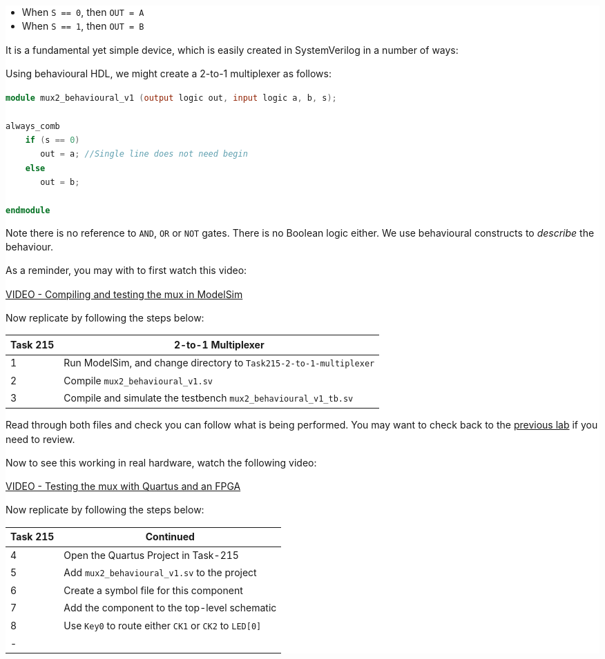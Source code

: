 * When `S == 0`, then `OUT = A`
* When `S == 1`, then `OUT = B`

It is a fundamental yet simple device, which is easily created in SystemVerilog in a number of ways:

Using behavioural HDL, we might create a 2-to-1 multiplexer as follows:

```verilog
module mux2_behavioural_v1 (output logic out, input logic a, b, s);

always_comb
	if (s == 0)
	   out = a;	//Single line does not need begin
	else
	   out = b;

endmodule
```

Note there is no reference to `AND`, `OR` or `NOT` gates. There is no Boolean logic either. We use behavioural constructs to *describe* the behaviour.

As a reminder, you may with to first watch this video:

[VIDEO - Compiling and testing the mux in ModelSim](https://plymouth.cloud.panopto.eu/Panopto/Pages/Viewer.aspx?id=2ebf2fe1-3f58-4ed1-bdd7-ae2000f11e08)

Now replicate by following the steps below:

| Task 215 | 2-to-1 Multiplexer |
| - | - |
| 1 | Run ModelSim, and change directory to `Task215-2-to-1-multiplexer` |
| 2 | Compile `mux2_behavioural_v1.sv` |
| 3 | Compile and simulate the testbench `mux2_behavioural_v1_tb.sv` |

Read through both files and check you can follow what is being performed. You may want to check back to the [previous lab](comb_logic.md) if you need to review.

Now to see this working in real hardware, watch the following video:

[VIDEO - Testing the mux with Quartus and an FPGA](https://plymouth.cloud.panopto.eu/Panopto/Pages/Viewer.aspx?id=7b658b84-708e-44a1-a6e1-ae2000e32a60)

Now replicate by following the steps below:

| Task 215 | Continued |
| - | - |
| 4 | Open the Quartus Project in Task-215 |
| 5 | Add `mux2_behavioural_v1.sv`  to the project |
| 6 | Create a symbol file for this component |
| 7 | Add the component to the top-level schematic |
| 8 | Use `Key0` to route either `CK1` or `CK2` to `LED[0]` |
| - |
